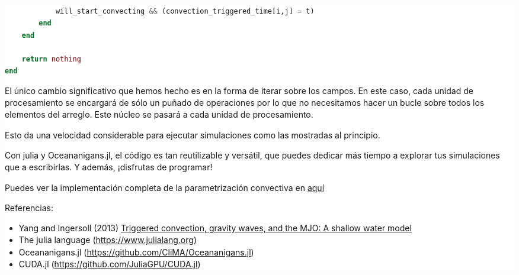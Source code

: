 ```julia
            will_start_convecting && (convection_triggered_time[i,j] = t)
        end
    end
    
    return nothing
end
```

El único cambio significativo que hemos hecho es en la forma de iterar sobre los campos. En este caso, cada unidad de procesamiento se encargará de sólo un puñado de operaciones por lo que no necesitamos hacer un bucle sobre todos los elementos del arreglo. Este núcleo se pasará a cada unidad de procesamiento.

Esto da una velocidad considerable para ejecutar simulaciones como las mostradas al principio. 

Con julia y Oceananigans.jl, el código es tan reutilizable y versátil, que puedes dedicar más tiempo a explorar tus simulaciones que a escribirlas. Y además, ¡disfrutas de programar!

Puedes ver la implementación completa de la parametrización convectiva en [aquí](https://github.com/aramirezreyes/RamirezReyes_ShallowWaterInFPlane/commit/8834855f91e7d76364f7e553a258ae4fc2daa08f)

Referencias: 
* Yang and Ingersoll (2013) [Triggered convection, gravity waves, and the MJO: A shallow water model](https://arxiv.org/abs/1210.5533)
* The julia language (https://www.julialang.org)
* Oceananigans.jl (https://github.com/CliMA/Oceananigans.jl)
* CUDA.jl (https://github.com/JuliaGPU/CUDA.jl)
